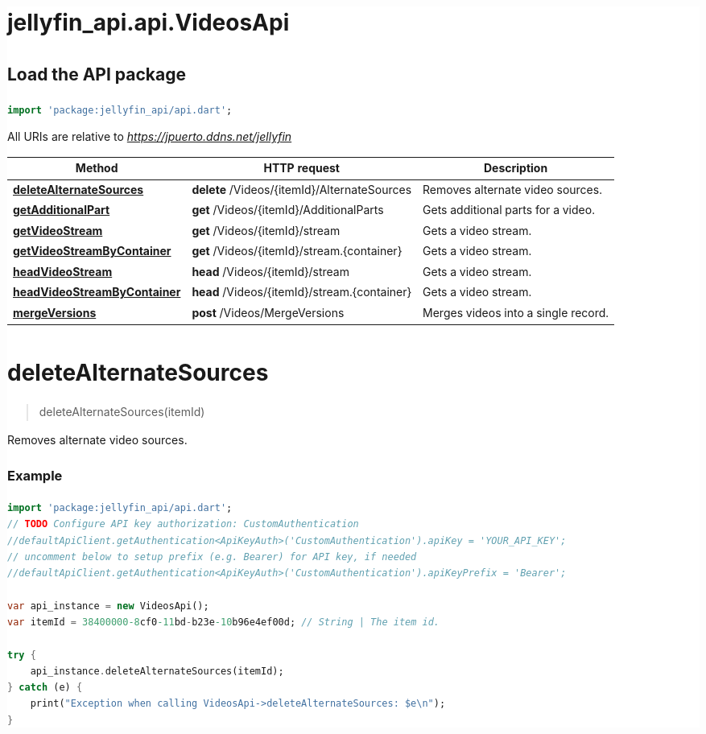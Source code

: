 # jellyfin_api.api.VideosApi

## Load the API package
```dart
import 'package:jellyfin_api/api.dart';
```

All URIs are relative to *https://jpuerto.ddns.net/jellyfin*

Method | HTTP request | Description
------------- | ------------- | -------------
[**deleteAlternateSources**](VideosApi.md#deleteAlternateSources) | **delete** /Videos/{itemId}/AlternateSources | Removes alternate video sources.
[**getAdditionalPart**](VideosApi.md#getAdditionalPart) | **get** /Videos/{itemId}/AdditionalParts | Gets additional parts for a video.
[**getVideoStream**](VideosApi.md#getVideoStream) | **get** /Videos/{itemId}/stream | Gets a video stream.
[**getVideoStreamByContainer**](VideosApi.md#getVideoStreamByContainer) | **get** /Videos/{itemId}/stream.{container} | Gets a video stream.
[**headVideoStream**](VideosApi.md#headVideoStream) | **head** /Videos/{itemId}/stream | Gets a video stream.
[**headVideoStreamByContainer**](VideosApi.md#headVideoStreamByContainer) | **head** /Videos/{itemId}/stream.{container} | Gets a video stream.
[**mergeVersions**](VideosApi.md#mergeVersions) | **post** /Videos/MergeVersions | Merges videos into a single record.


# **deleteAlternateSources**
> deleteAlternateSources(itemId)

Removes alternate video sources.

### Example 
```dart
import 'package:jellyfin_api/api.dart';
// TODO Configure API key authorization: CustomAuthentication
//defaultApiClient.getAuthentication<ApiKeyAuth>('CustomAuthentication').apiKey = 'YOUR_API_KEY';
// uncomment below to setup prefix (e.g. Bearer) for API key, if needed
//defaultApiClient.getAuthentication<ApiKeyAuth>('CustomAuthentication').apiKeyPrefix = 'Bearer';

var api_instance = new VideosApi();
var itemId = 38400000-8cf0-11bd-b23e-10b96e4ef00d; // String | The item id.

try { 
    api_instance.deleteAlternateSources(itemId);
} catch (e) {
    print("Exception when calling VideosApi->deleteAlternateSources: $e\n");
}
```
